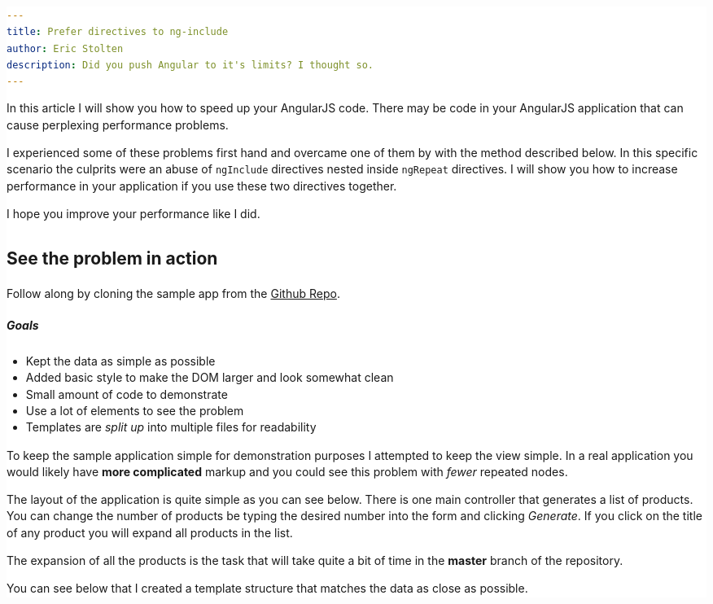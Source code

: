 ```yaml
---
title: Prefer directives to ng-include
author: Eric Stolten
description: Did you push Angular to it's limits? I thought so.
---
```


In this article I will show you how to speed up your AngularJS
code. There may be code in your AngularJS application that can cause
perplexing performance problems.

I experienced some of these problems first hand and overcame one of
them by with the method described below. In this specific scenario the
culprits were an abuse of `ngInclude` directives nested inside
`ngRepeat` directives. I will show you how to increase performance in
your application if you use these two directives together.

I hope you improve your performance like I did.

## See the problem in action

<div class="alert alert-info" role="alert">
<p>

Follow along by cloning the sample app from the [Github Repo](https://github.com/stoltene2/blog-ng-include-perf-problems).
</p>
</div>

##### Goals

* Kept the data as simple as possible
* Added basic style to make the DOM larger and look somewhat clean
* Small amount of code to demonstrate
* Use a lot of elements to see the problem
* Templates are _split up_ into multiple files for readability

To keep the sample application simple for demonstration purposes
I attempted to keep the view simple. In a real application you
would likely have **more complicated** markup and you could see this
problem with _fewer_ repeated nodes.

The layout of the application is quite simple as you can see
below. There is one main controller that generates a list of
products. You can change the number of products be typing the desired
number into the form and clicking _Generate_. If you click on the
title of any product you will expand all products in the list.

The expansion of all the products is the task that will take quite a
bit of time in the **master** branch of the repository.

You can see below that I created a template structure that matches the
data as close as possible.
